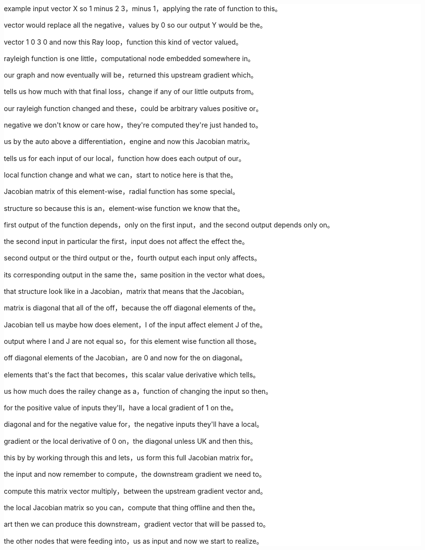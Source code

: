 example input vector X so 1 minus 2 3，minus 1，applying the rate of function to this。

vector would replace all the negative，values by 0 so our output Y would be the。

vector 1 0 3 0 and now this Ray loop，function this kind of vector valued。

rayleigh function is one little，computational node embedded somewhere in。

our graph and now eventually will be，returned this upstream gradient which。

tells us how much with that final loss，change if any of our little outputs from。

our rayleigh function changed and these，could be arbitrary values positive or。

negative we don't know or care how，they're computed they're just handed to。

us by the auto above a differentiation，engine and now this Jacobian matrix。

tells us for each input of our local，function how does each output of our。

local function change and what we can，start to notice here is that the。

Jacobian matrix of this element-wise，radial function has some special。

structure so because this is an，element-wise function we know that the。

first output of the function depends，only on the first input，and the second output depends only on。

the second input in particular the first，input does not affect the effect the。

second output or the third output or the，fourth output each input only affects。

its corresponding output in the same the，same position in the vector what does。

that structure look like in a Jacobian，matrix that means that the Jacobian。

matrix is diagonal that all of the off，because the off diagonal elements of the。

Jacobian tell us maybe how does element，I of the input affect element J of the。

output where I and J are not equal so，for this element wise function all those。

off diagonal elements of the Jacobian，are 0 and now for the on diagonal。

elements that's the fact that becomes，this scalar value derivative which tells。

us how much does the railey change as a，function of changing the input so then。

for the positive value of inputs they'll，have a local gradient of 1 on the。

diagonal and for the negative value for，the negative inputs they'll have a local。

gradient or the local derivative of 0 on，the diagonal unless UK and then this。

this by by working through this and lets，us form this full Jacobian matrix for。

the input and now remember to compute，the downstream gradient we need to。

compute this matrix vector multiply，between the upstream gradient vector and。

the local Jacobian matrix so you can，compute that thing offline and then the。

art then we can produce this downstream，gradient vector that will be passed to。

the other nodes that were feeding into，us as input and now we start to realize。
